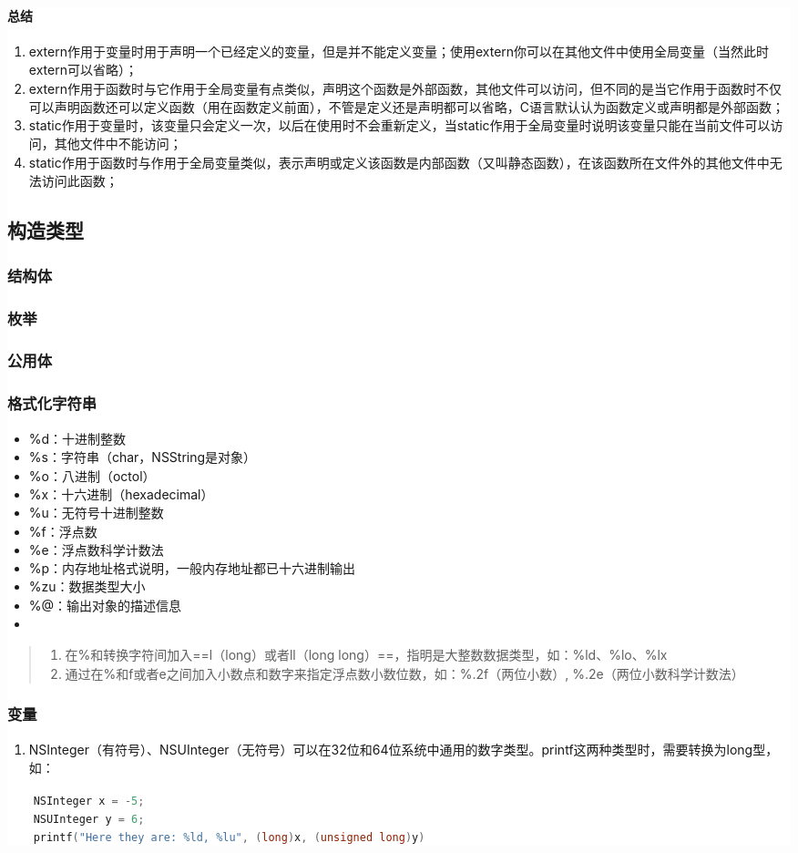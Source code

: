 #### 总结

1. extern作用于变量时用于声明一个已经定义的变量，但是并不能定义变量；使用extern你可以在其他文件中使用全局变量（当然此时extern可以省略）；
2. extern作用于函数时与它作用于全局变量有点类似，声明这个函数是外部函数，其他文件可以访问，但不同的是当它作用于函数时不仅可以声明函数还可以定义函数（用在函数定义前面），不管是定义还是声明都可以省略，C语言默认认为函数定义或声明都是外部函数；
3. static作用于变量时，该变量只会定义一次，以后在使用时不会重新定义，当static作用于全局变量时说明该变量只能在当前文件可以访问，其他文件中不能访问；
4. static作用于函数时与作用于全局变量类似，表示声明或定义该函数是内部函数（又叫静态函数），在该函数所在文件外的其他文件中无法访问此函数；

## 构造类型

### 结构体





### 枚举





### 公用体
















### 格式化字符串

* %d：十进制整数
* %s：字符串（char，NSString是对象）
* %o：八进制（octol）
* %x：十六进制（hexadecimal）
* %u：无符号十进制整数
* %f：浮点数
* %e：浮点数科学计数法
* %p：内存地址格式说明，一般内存地址都已十六进制输出
* %zu：数据类型大小
* %@：输出对象的描述信息
* 

> 1. 在%和转换字符间加入==l（long）或者ll（long long）==，指明是大整数数据类型，如：%ld、%lo、%lx
> 2. 通过在%和f或者e之间加入小数点和数字来指定浮点数小数位数，如：%.2f（两位小数）, %.2e（两位小数科学计数法）


### 变量
1. NSInteger（有符号）、NSUInteger（无符号）可以在32位和64位系统中通用的数字类型。printf这两种类型时，需要转换为long型，如：
```c
    NSInteger x = -5;
    NSUInteger y = 6;
    printf("Here they are: %ld, %lu", (long)x, (unsigned long)y)
```
